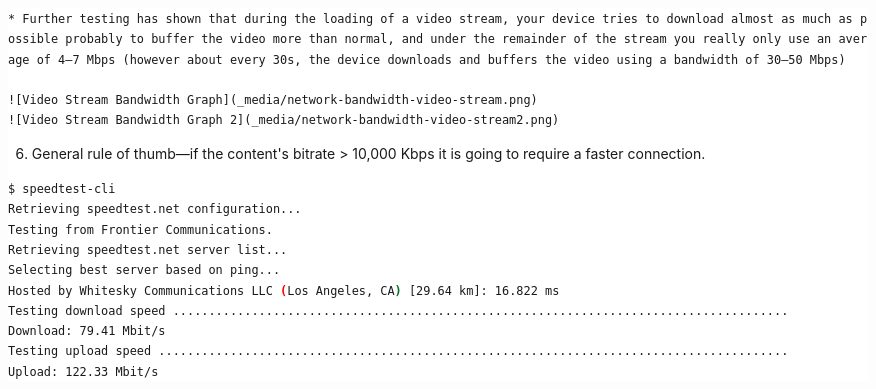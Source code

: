     * Further testing has shown that during the loading of a video stream, your device tries to download almost as much as possible probably to buffer the video more than normal, and under the remainder of the stream you really only use an average of 4–7 Mbps (however about every 30s, the device downloads and buffers the video using a bandwidth of 30–50 Mbps)

    ![Video Stream Bandwidth Graph](_media/network-bandwidth-video-stream.png)
    ![Video Stream Bandwidth Graph 2](_media/network-bandwidth-video-stream2.png)

6. General rule of thumb—if the content's bitrate > 10,000 Kbps it is going to require a faster connection.

```bash
$ speedtest-cli
Retrieving speedtest.net configuration...
Testing from Frontier Communications.
Retrieving speedtest.net server list...
Selecting best server based on ping...
Hosted by Whitesky Communications LLC (Los Angeles, CA) [29.64 km]: 16.822 ms
Testing download speed ......................................................................................
Download: 79.41 Mbit/s
Testing upload speed ........................................................................................
Upload: 122.33 Mbit/s
```

